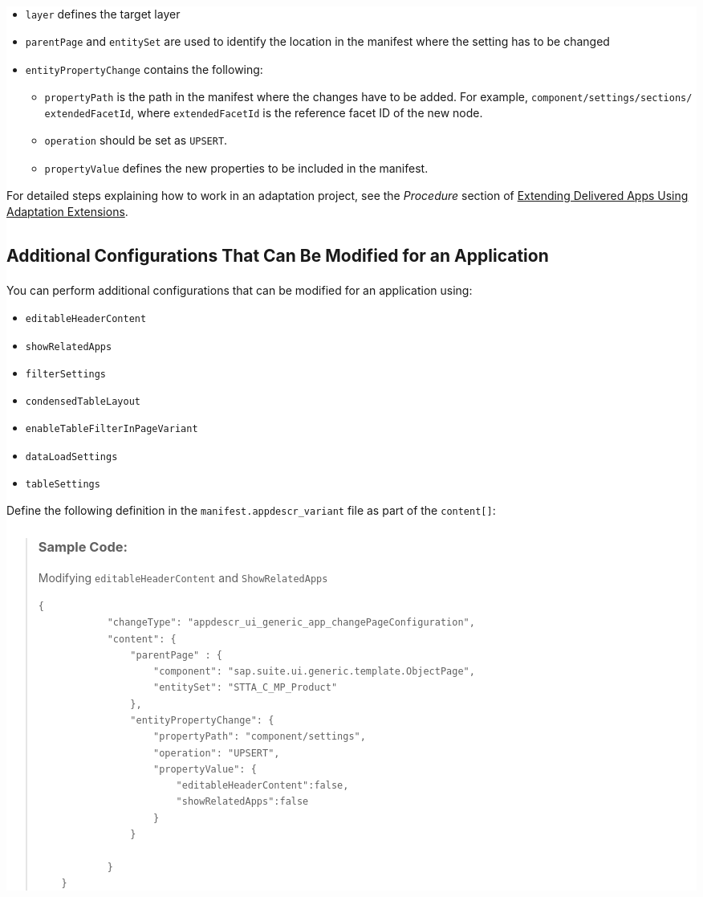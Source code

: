 -   `layer` defines the target layer

-   `parentPage` and `entitySet` are used to identify the location in the manifest where the setting has to be changed

-   `entityPropertyChange` contains the following:

    -   `propertyPath` is the path in the manifest where the changes have to be added. For example, `component/settings/sections/extendedFacetId`, where `extendedFacetId` is the reference facet ID of the new node.

    -   `operation` should be set as `UPSERT`.

    -   `propertyValue` defines the new properties to be included in the manifest.



For detailed steps explaining how to work in an adaptation project, see the *Procedure* section of [Extending Delivered Apps Using Adaptation Extensions](extending-delivered-apps-using-adaptation-extensions-52fc48b.md).



<a name="loioa2b24a69baef4b91af2293ccc6b5871f__section_xss_2pr_hrb"/>

## Additional Configurations That Can Be Modified for an Application

You can perform additional configurations that can be modified for an application using:

-   `editableHeaderContent`

-   `showRelatedApps`

-   `filterSettings`

-   `condensedTableLayout`

-   `enableTableFilterInPageVariant`

-   `dataLoadSettings`

-   `tableSettings`


Define the following definition in the `manifest.appdescr_variant` file as part of the `content[]`:

> ### Sample Code:  
> Modifying `editableHeaderContent` and `ShowRelatedApps`
> 
> ```
> {
>             "changeType": "appdescr_ui_generic_app_changePageConfiguration",
>             "content": {
>                 "parentPage" : {
>                     "component": "sap.suite.ui.generic.template.ObjectPage",
>                     "entitySet": "STTA_C_MP_Product"
>                 },
>                 "entityPropertyChange": {
>                     "propertyPath": "component/settings",
>                     "operation": "UPSERT",
>                     "propertyValue": {
>                         "editableHeaderContent":false,
>                         "showRelatedApps":false
>                     }
>                 }
>                 
>             }
>     }
> 
> ```

